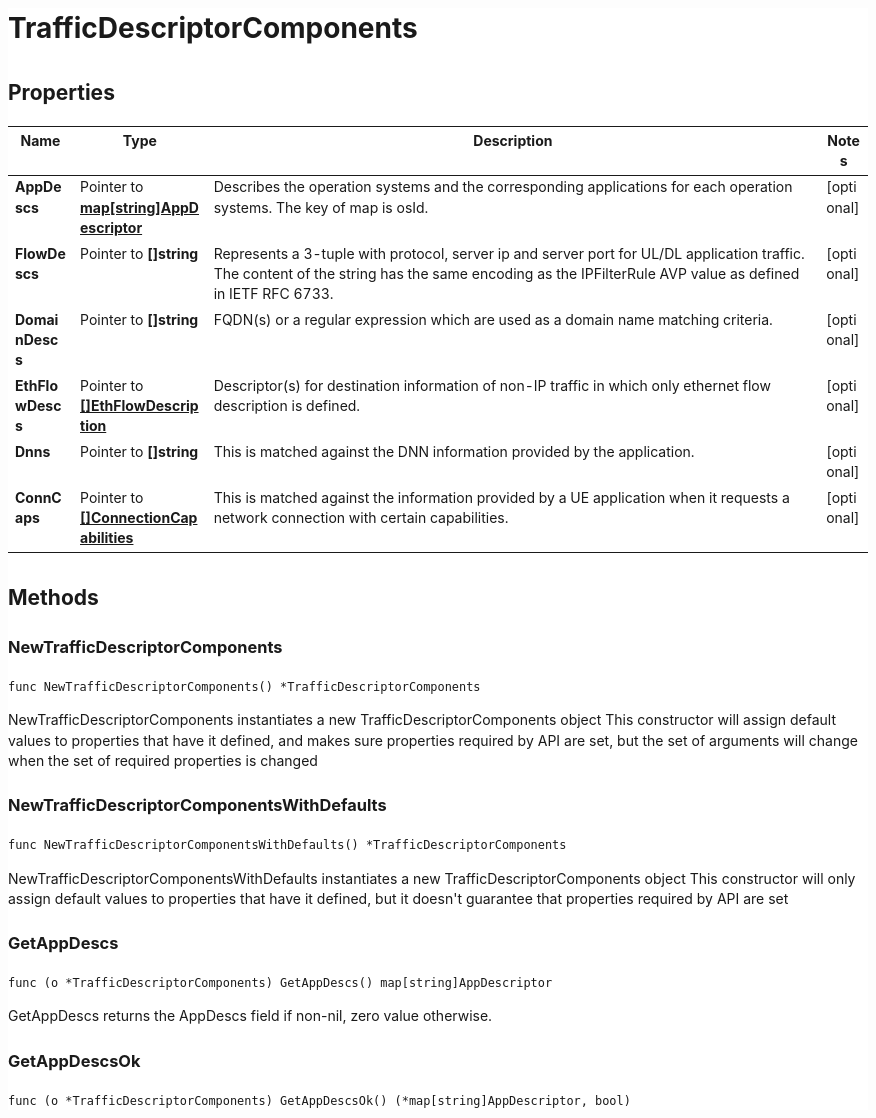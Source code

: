 # TrafficDescriptorComponents

## Properties

Name | Type | Description | Notes
------------ | ------------- | ------------- | -------------
**AppDescs** | Pointer to [**map[string]AppDescriptor**](AppDescriptor.md) | Describes the operation systems and the corresponding applications for each operation systems. The key of map is osId. | [optional] 
**FlowDescs** | Pointer to **[]string** | Represents a 3-tuple with protocol, server ip and server port for UL/DL application traffic. The content of the string has the same encoding as the IPFilterRule AVP value as defined in IETF RFC 6733. | [optional] 
**DomainDescs** | Pointer to **[]string** | FQDN(s) or a regular expression which are used as a domain name matching criteria. | [optional] 
**EthFlowDescs** | Pointer to [**[]EthFlowDescription**](EthFlowDescription.md) | Descriptor(s) for destination information of non-IP traffic in which only ethernet flow description is defined. | [optional] 
**Dnns** | Pointer to **[]string** | This is matched against the DNN information provided by the application. | [optional] 
**ConnCaps** | Pointer to [**[]ConnectionCapabilities**](ConnectionCapabilities.md) | This is matched against the information provided by a UE application when it requests a network connection with certain capabilities. | [optional] 

## Methods

### NewTrafficDescriptorComponents

`func NewTrafficDescriptorComponents() *TrafficDescriptorComponents`

NewTrafficDescriptorComponents instantiates a new TrafficDescriptorComponents object
This constructor will assign default values to properties that have it defined,
and makes sure properties required by API are set, but the set of arguments
will change when the set of required properties is changed

### NewTrafficDescriptorComponentsWithDefaults

`func NewTrafficDescriptorComponentsWithDefaults() *TrafficDescriptorComponents`

NewTrafficDescriptorComponentsWithDefaults instantiates a new TrafficDescriptorComponents object
This constructor will only assign default values to properties that have it defined,
but it doesn't guarantee that properties required by API are set

### GetAppDescs

`func (o *TrafficDescriptorComponents) GetAppDescs() map[string]AppDescriptor`

GetAppDescs returns the AppDescs field if non-nil, zero value otherwise.

### GetAppDescsOk

`func (o *TrafficDescriptorComponents) GetAppDescsOk() (*map[string]AppDescriptor, bool)`
